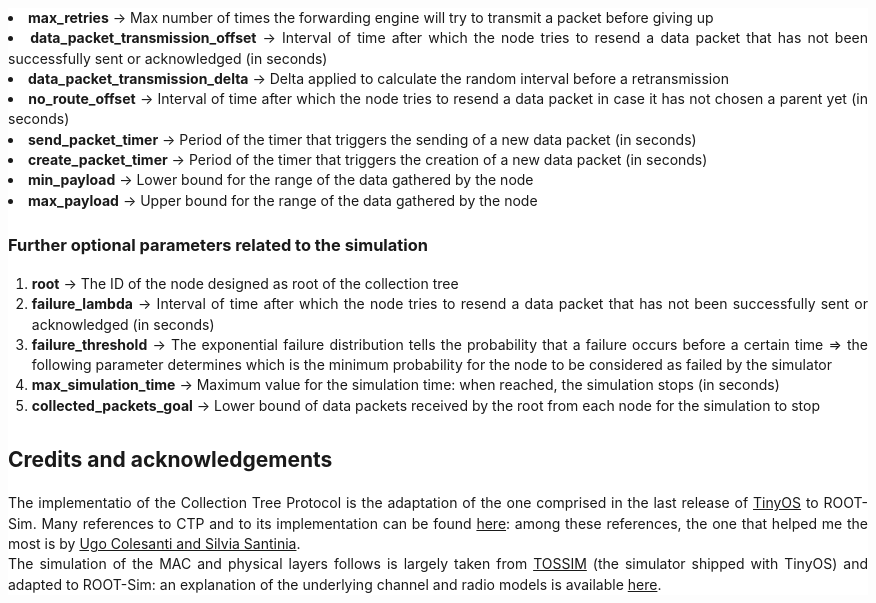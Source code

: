 <li align="justify"><b>max_retries</b> -> Max number of times the forwarding engine will try to transmit a packet before giving up</li>
<li align="justify"><b>data_packet_transmission_offset</b> -> Interval of time after which the node tries to resend a data packet that has not been successfully sent or acknowledged (in seconds)</li>
<li align="justify"><b>data_packet_transmission_delta</b> -> Delta applied to calculate the random interval before a retransmission</li>
<li align="justify"><b>no_route_offset</b> -> Interval of time after which the node tries to resend a data packet in case it has not chosen a parent yet (in seconds)</li>
<li align="justify"><b>send_packet_timer</b> -> Period of the timer that triggers the sending of a new data packet (in seconds)</li>
<li align="justify"><b>create_packet_timer</b> -> Period of the timer that triggers the creation of a new data packet (in seconds)</li>
<li align="justify"><b>min_payload</b> -> Lower bound for the range of the data gathered by the node</li>
<li align="justify"><b>max_payload</b> -> Upper bound for the range of the data gathered by the node</li>
</ol>
</p>
<h3>Further optional parameters related to the simulation</h3>
<p align="justify">
<ol>
<li align="justify"><b>root</b> -> The ID of the node designed as root of the collection tree</li>
<li align="justify"><b>failure_lambda</b> -> Interval of time after which the node tries to resend a data packet that has not been successfully sent or acknowledged (in seconds)</li>
<li align="justify"><b>failure_threshold</b> -> The exponential failure distribution tells the probability that a failure occurs before a certain time => the following parameter determines which is the minimum probability for the node to be considered as failed by the simulator</li>
<li align="justify"><b>max_simulation_time</b> -> Maximum value for the simulation time: when reached, the simulation stops (in seconds)</li>
<li align="justify"><b>collected_packets_goal</b> -> Lower bound of data packets received by the root from each node for the simulation to stop</li>
</ol>
</p>
<h2>Credits and acknowledgements</h2>
<p align="justify">
The implementatio of the Collection Tree Protocol is the adaptation of the one comprised in the last release of <a href="https://github.com/tinyos">TinyOS</a> to ROOT-Sim.
Many references to CTP and to its implementation can be found <a href="http://sing.stanford.edu/gnawali/ctp/">here</a>: among these references, the one that helped me the most is by  <a href="http://ctp-castalia.googlecode.com/files/colesanti_santinis_2011_ctp-castalia.pdf">Ugo Colesanti and Silvia Santinia</a>.
<br>The simulation of the MAC and physical layers follows is largely taken from <a href="http://tinyos.stanford.edu/tinyos-wiki/index.php/TOSSIM">TOSSIM</a> (the simulator shipped with TinyOS) and adapted to ROOT-Sim: an explanation of the underlying channel and radio models is available <a href="http://anrg.usc.edu/downloads/LinkModellingTutorial.pdf">here</a>.
</p>
